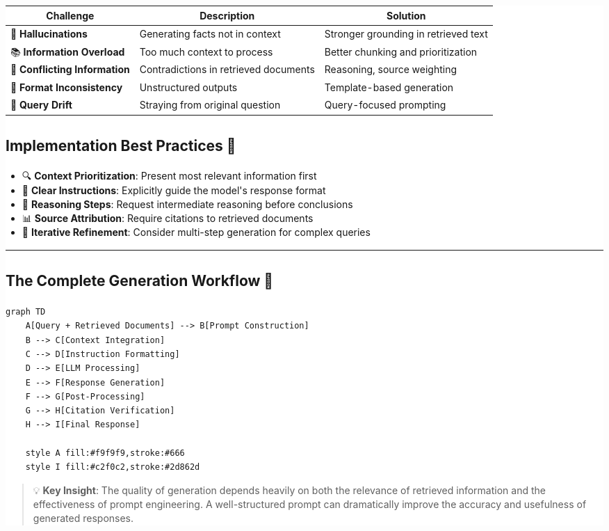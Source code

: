 | Challenge | Description | Solution |
|-----------|-------------|----------|
| 🚫 **Hallucinations** | Generating facts not in context | Stronger grounding in retrieved text |
| 📚 **Information Overload** | Too much context to process | Better chunking and prioritization |
| 🧠 **Conflicting Information** | Contradictions in retrieved documents | Reasoning, source weighting |
| 📝 **Format Inconsistency** | Unstructured outputs | Template-based generation |
| 🔄 **Query Drift** | Straying from original question | Query-focused prompting |

## Implementation Best Practices 💎

- 🔍 **Context Prioritization**: Present most relevant information first
- 📝 **Clear Instructions**: Explicitly guide the model's response format
- 🧠 **Reasoning Steps**: Request intermediate reasoning before conclusions
- 📊 **Source Attribution**: Require citations to retrieved documents
- 🔄 **Iterative Refinement**: Consider multi-step generation for complex queries

---

## The Complete Generation Workflow 🌟

```mermaid
graph TD
    A[Query + Retrieved Documents] --> B[Prompt Construction]
    B --> C[Context Integration]
    C --> D[Instruction Formatting]
    D --> E[LLM Processing]
    E --> F[Response Generation]
    F --> G[Post-Processing]
    G --> H[Citation Verification]
    H --> I[Final Response]
    
    style A fill:#f9f9f9,stroke:#666
    style I fill:#c2f0c2,stroke:#2d862d
```

> 💡 **Key Insight**: The quality of generation depends heavily on both the relevance of retrieved information and the effectiveness of prompt engineering. A well-structured prompt can dramatically improve the accuracy and usefulness of generated responses.
